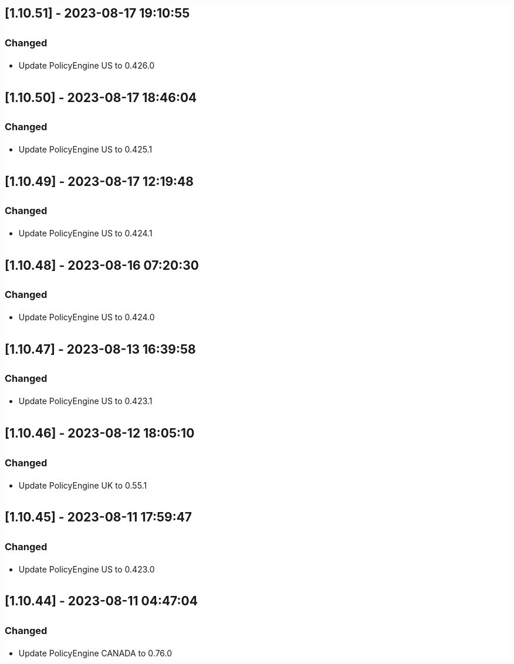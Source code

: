 ## [1.10.51] - 2023-08-17 19:10:55

### Changed

- Update PolicyEngine US to 0.426.0

## [1.10.50] - 2023-08-17 18:46:04

### Changed

- Update PolicyEngine US to 0.425.1

## [1.10.49] - 2023-08-17 12:19:48

### Changed

- Update PolicyEngine US to 0.424.1

## [1.10.48] - 2023-08-16 07:20:30

### Changed

- Update PolicyEngine US to 0.424.0

## [1.10.47] - 2023-08-13 16:39:58

### Changed

- Update PolicyEngine US to 0.423.1

## [1.10.46] - 2023-08-12 18:05:10

### Changed

- Update PolicyEngine UK to 0.55.1

## [1.10.45] - 2023-08-11 17:59:47

### Changed

- Update PolicyEngine US to 0.423.0

## [1.10.44] - 2023-08-11 04:47:04

### Changed

- Update PolicyEngine CANADA to 0.76.0
